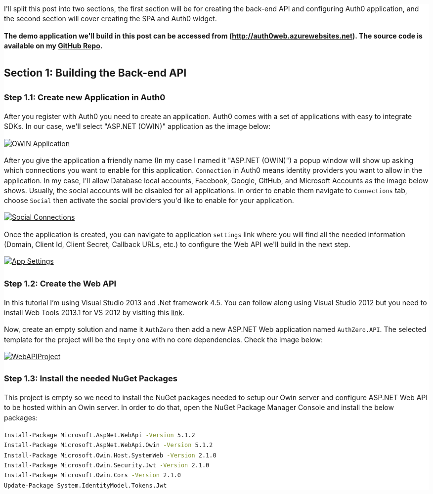 
I'll split this post into two sections, the first section will be for creating the back-end API and configuring Auth0 application, and the second section will cover creating the SPA and Auth0 widget.

<strong>The demo application we'll build in this post can be accessed from (<a title="Demo Application" href="http://auth0web.azurewebsites.net" target="_blank">http://auth0web.azurewebsites.net</a>). The source code is available on my <a title="Auth0 Example" href="https://github.com/tjoudeh/Auth0-Example" target="_blank">GitHub Repo</a>.</strong>

## Section 1: Building the Back-end API
### Step 1.1: Create new Application in Auth0
After you register with Auth0 you need to create an application. Auth0 comes with a set of applications with easy to integrate SDKs. In our case, we'll select "ASP.NET (OWIN)" application as the image below:

<a href="http://bitoftech.net/wp-content/uploads/2014/06/OWINApplication.png"><img class="alignnone wp-image-547" src="http://bitoftech.net/wp-content/uploads/2014/06/OWINApplication-1024x688.png" alt="OWIN Application" width="700" height="471" /></a>

After you give the application a friendly name  (In my case I named it "ASP.NET (OWIN)") a popup window will show up asking which connections you want to enable for this application. `Connection` in Auth0 means identity providers you want to allow in the application. In my case, I'll allow Database local accounts, Facebook, Google, GitHub, and Microsoft Accounts as the image below shows. Usually, the social accounts will be disabled for all applications. In order to enable them navigate to `Connections` tab, choose `Social` then activate the social providers you'd like to enable for your application.

<a href="http://bitoftech.net/wp-content/uploads/2014/06/SocialConnections.png"><img class="alignnone size-full wp-image-548" src="http://bitoftech.net/wp-content/uploads/2014/06/SocialConnections.png" alt="Social Connections" width="586" height="465" /></a>

Once the application is created, you can navigate to application `settings` link where you will find all the needed information (Domain, Client Id, Client Secret, Callback URLs, etc.) to configure the Web API we'll build in the next step.

<a href="http://bitoftech.net/wp-content/uploads/2014/06/AppSettings.png"><img class="alignnone wp-image-549" src="http://bitoftech.net/wp-content/uploads/2014/06/AppSettings.png" alt="App Settings" width="369" height="500" /></a>

### Step 1.2: Create the Web API
In this tutorial I’m using Visual Studio 2013 and .Net framework 4.5. You can follow along using Visual Studio 2012 but you need to install Web Tools 2013.1 for VS 2012 by visiting this <a title="Web-tools-2013-1-for-visual-studio-2012" href="http://blogs.msdn.com/b/webdev/archive/2013/11/18/announcing-release-of-asp-net-and-web-tools-2013-1-for-visual-studio-2012.aspx" target="_blank">link</a>.

Now, create an empty solution and name it `AuthZero` then add a new ASP.NET Web application named `AuthZero.API`. The selected template for the project will be the `Empty` one with no core dependencies. Check the image below:

<a href="http://bitoftech.net/wp-content/uploads/2014/06/WebAPIProject.png"><img class="alignnone wp-image-550" src="http://bitoftech.net/wp-content/uploads/2014/06/WebAPIProject.png" alt="WebAPIProject" width="500" height="240" /></a>

### Step 1.3: Install the needed NuGet Packages

This project is empty so we need to install the NuGet packages needed to setup our Owin server and configure ASP.NET Web API to be hosted within an Owin server. In order to do that, open the NuGet Package Manager Console and install the below packages:

````bash
Install-Package Microsoft.AspNet.WebApi -Version 5.1.2
Install-Package Microsoft.AspNet.WebApi.Owin -Version 5.1.2
Install-Package Microsoft.Owin.Host.SystemWeb -Version 2.1.0
Install-Package Microsoft.Owin.Security.Jwt -Version 2.1.0
Install-Package Microsoft.Owin.Cors -Version 2.1.0
Update-Package System.IdentityModel.Tokens.Jwt
````
